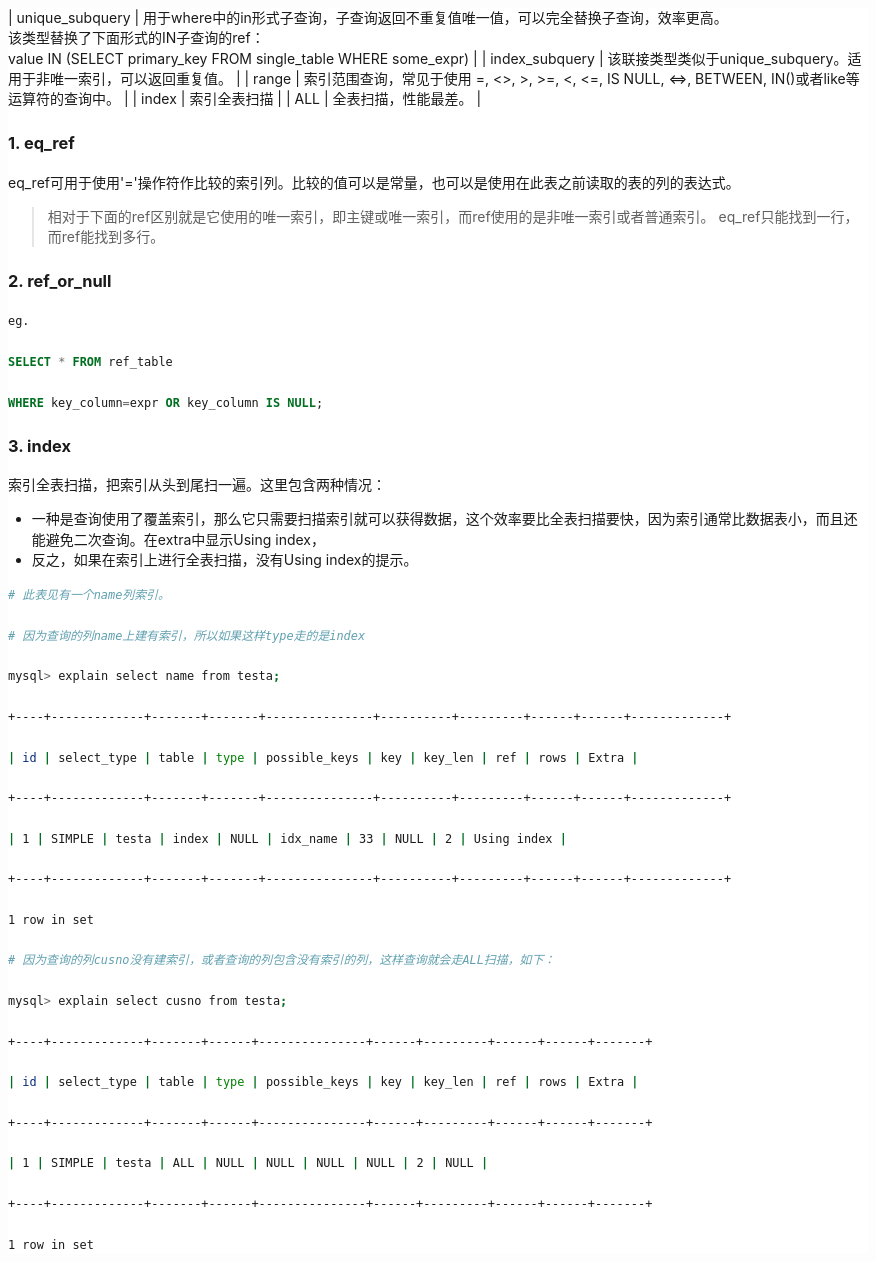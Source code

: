 | unique_subquery | 用于where中的in形式子查询，子查询返回不重复值唯一值，可以完全替换子查询，效率更高。<br>该类型替换了下面形式的IN子查询的ref：<br>value IN (SELECT primary_key FROM single_table WHERE some_expr)                                                                                                                                                                                                                                 |
| index_subquery  | 该联接类型类似于unique_subquery。适用于非唯一索引，可以返回重复值。                                                                                                                                                                                                                                                                                                                                                             |
| range           | 索引范围查询，常见于使用 =, <>, >, >=, <, <=, IS NULL, <=>, BETWEEN, IN()或者like等运算符的查询中。                                                                                                                                                                                                                                                                                                                             |
| index           | 索引全表扫描                                                                                                                                                                                                                                                                                                                                                                                                                    |
| ALL             | 全表扫描，性能最差。                                                                                                                                                                                                                                                                                                                                                                                                            |
### 1. eq_ref 
eq_ref可用于使用'='操作符作比较的索引列。比较的值可以是常量，也可以是使用在此表之前读取的表的列的表达式。
> 相对于下面的ref区别就是它使用的唯一索引，即主键或唯一索引，而ref使用的是非唯一索引或者普通索引。
>eq_ref只能找到一行，而ref能找到多行。

### 2. ref_or_null
```sql
eg.

SELECT * FROM ref_table

WHERE key_column=expr OR key_column IS NULL;
```
### 3. index
索引全表扫描，把索引从头到尾扫一遍。这里包含两种情况：
* 一种是查询使用了覆盖索引，那么它只需要扫描索引就可以获得数据，这个效率要比全表扫描要快，因为索引通常比数据表小，而且还能避免二次查询。在extra中显示Using index，
* 反之，如果在索引上进行全表扫描，没有Using index的提示。
```bash
# 此表见有一个name列索引。

# 因为查询的列name上建有索引，所以如果这样type走的是index

mysql> explain select name from testa;

+----+-------------+-------+-------+---------------+----------+---------+------+------+-------------+

| id | select_type | table | type | possible_keys | key | key_len | ref | rows | Extra |

+----+-------------+-------+-------+---------------+----------+---------+------+------+-------------+

| 1 | SIMPLE | testa | index | NULL | idx_name | 33 | NULL | 2 | Using index |

+----+-------------+-------+-------+---------------+----------+---------+------+------+-------------+

1 row in set

# 因为查询的列cusno没有建索引，或者查询的列包含没有索引的列，这样查询就会走ALL扫描，如下：

mysql> explain select cusno from testa;

+----+-------------+-------+------+---------------+------+---------+------+------+-------+

| id | select_type | table | type | possible_keys | key | key_len | ref | rows | Extra |

+----+-------------+-------+------+---------------+------+---------+------+------+-------+

| 1 | SIMPLE | testa | ALL | NULL | NULL | NULL | NULL | 2 | NULL |

+----+-------------+-------+------+---------------+------+---------+------+------+-------+

1 row in set
```